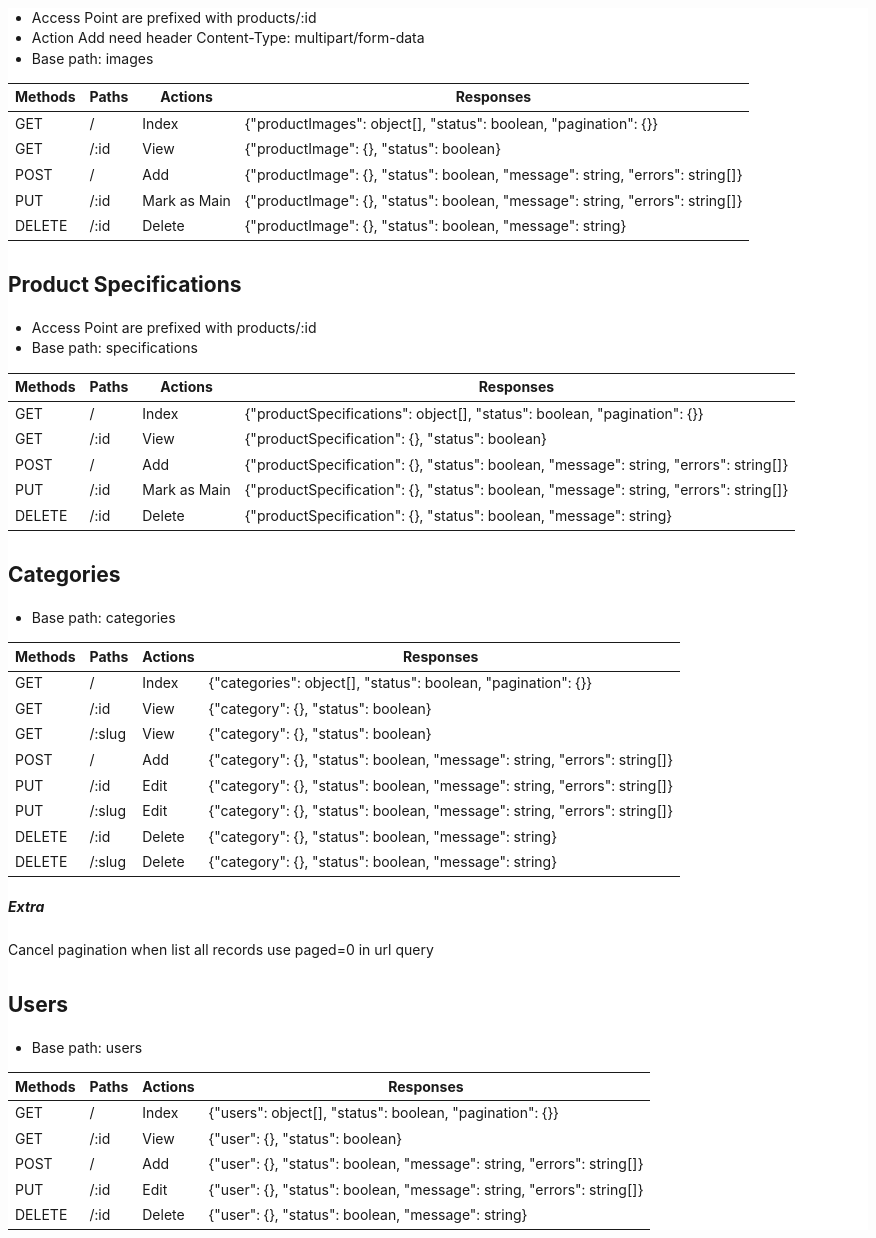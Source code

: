   - Access Point are prefixed with products/:id
  - Action Add need header Content-Type: multipart/form-data
  - Base path: images

Methods | Paths  | Actions | Responses
------- | ------ | ------- | ---------
GET | / | Index | {"productImages": object[], "status": boolean, "pagination": {}}
GET | /:id | View | {"productImage": {}, "status": boolean}
POST | / | Add | {"productImage": {}, "status": boolean, "message": string, "errors": string[]}
PUT | /:id | Mark as Main | {"productImage": {}, "status": boolean, "message": string, "errors": string[]}
DELETE | /:id | Delete | {"productImage": {}, "status": boolean, "message": string}

## Product Specifications

  - Access Point are prefixed with products/:id
  - Base path: specifications

Methods | Paths  | Actions | Responses
------- | ------ | ------- | ---------
GET | / | Index | {"productSpecifications": object[], "status": boolean, "pagination": {}}
GET | /:id | View | {"productSpecification": {}, "status": boolean}
POST | / | Add | {"productSpecification": {}, "status": boolean, "message": string, "errors": string[]}
PUT | /:id | Mark as Main | {"productSpecification": {}, "status": boolean, "message": string, "errors": string[]}
DELETE | /:id | Delete | {"productSpecification": {}, "status": boolean, "message": string}

## Categories

- Base path: categories

Methods | Paths  | Actions | Responses
------- | ------ | ------- | ---------
GET | / | Index | {"categories": object[], "status": boolean, "pagination": {}}
GET | /:id | View | {"category": {}, "status": boolean}
GET | /:slug | View | {"category": {}, "status": boolean}
POST | / | Add | {"category": {}, "status": boolean, "message": string, "errors": string[]}
PUT | /:id | Edit | {"category": {}, "status": boolean, "message": string, "errors": string[]}
PUT | /:slug | Edit | {"category": {}, "status": boolean, "message": string, "errors": string[]}
DELETE | /:id | Delete | {"category": {}, "status": boolean, "message": string}
DELETE | /:slug | Delete | {"category": {}, "status": boolean, "message": string}

##### Extra
Cancel pagination when list all records use paged=0 in url query

## Users

- Base path: users

Methods | Paths  | Actions | Responses
------- | ------ | ------- | ---------
GET | / | Index | {"users": object[], "status": boolean, "pagination": {}}
GET | /:id | View | {"user": {}, "status": boolean}
POST | / | Add | {"user": {}, "status": boolean, "message": string, "errors": string[]}
PUT | /:id | Edit | {"user": {}, "status": boolean, "message": string, "errors": string[]}
DELETE | /:id | Delete | {"user": {}, "status": boolean, "message": string}
